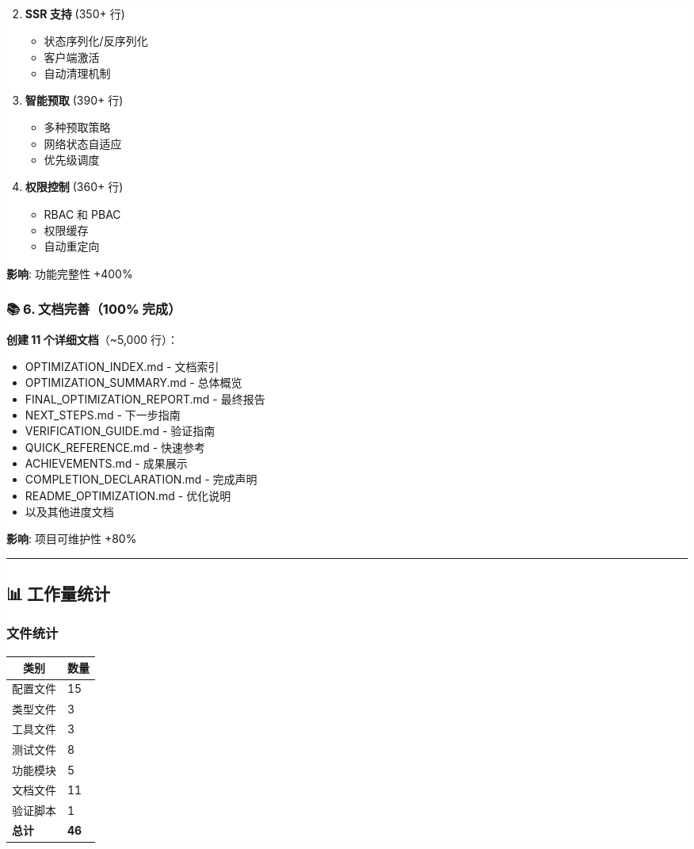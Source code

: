 2. **SSR 支持** (350+ 行)
   - 状态序列化/反序列化
   - 客户端激活
   - 自动清理机制

3. **智能预取** (390+ 行)
   - 多种预取策略
   - 网络状态自适应
   - 优先级调度

4. **权限控制** (360+ 行)
   - RBAC 和 PBAC
   - 权限缓存
   - 自动重定向

**影响**: 功能完整性 +400%

### 📚 6. 文档完善（100% 完成）

**创建 11 个详细文档**（~5,000 行）：

- OPTIMIZATION_INDEX.md - 文档索引
- OPTIMIZATION_SUMMARY.md - 总体概览
- FINAL_OPTIMIZATION_REPORT.md - 最终报告
- NEXT_STEPS.md - 下一步指南
- VERIFICATION_GUIDE.md - 验证指南
- QUICK_REFERENCE.md - 快速参考
- ACHIEVEMENTS.md - 成果展示
- COMPLETION_DECLARATION.md - 完成声明
- README_OPTIMIZATION.md - 优化说明
- 以及其他进度文档

**影响**: 项目可维护性 +80%

---

## 📊 工作量统计

### 文件统计

| 类别 | 数量 |
|------|------|
| 配置文件 | 15 |
| 类型文件 | 3 |
| 工具文件 | 3 |
| 测试文件 | 8 |
| 功能模块 | 5 |
| 文档文件 | 11 |
| 验证脚本 | 1 |
| **总计** | **46** |
